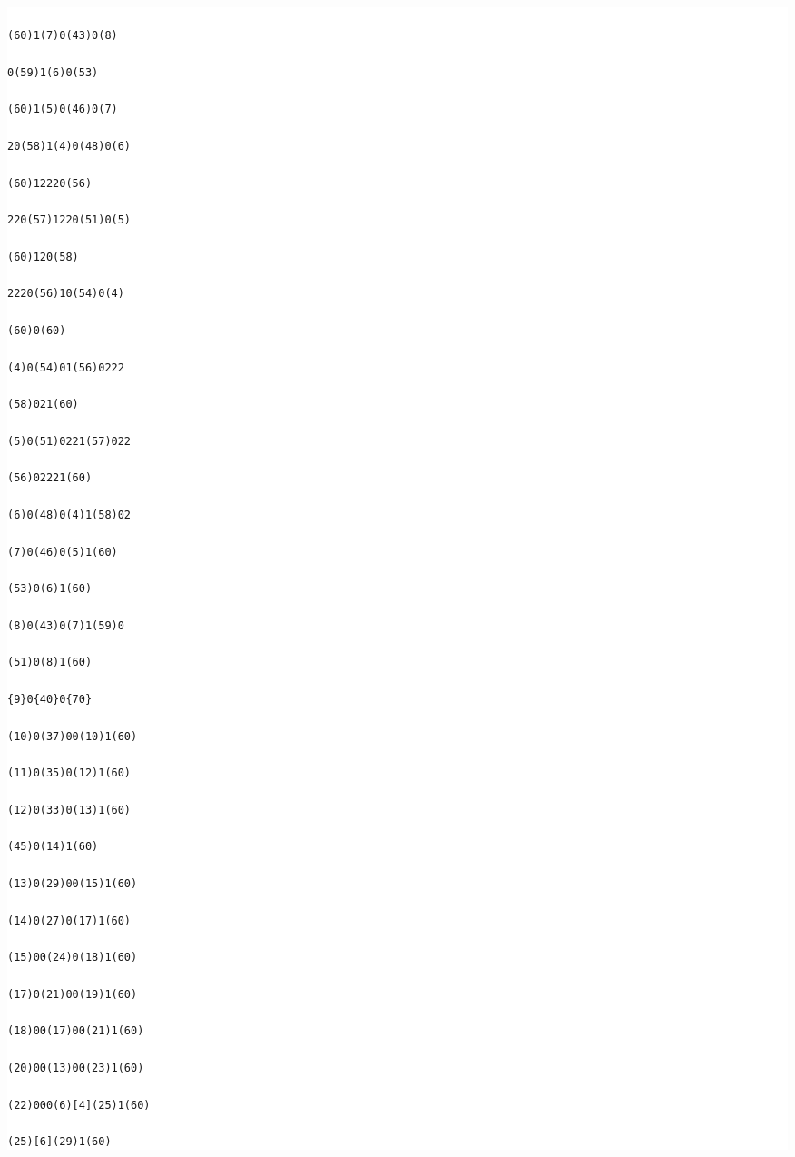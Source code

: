 ```

(60)1(7)0(43)0(8)

0(59)1(6)0(53)

(60)1(5)0(46)0(7)

20(58)1(4)0(48)0(6)

(60)12220(56)

220(57)1220(51)0(5)

(60)120(58)

2220(56)10(54)0(4)

(60)0(60)

(4)0(54)01(56)0222

(58)021(60)

(5)0(51)0221(57)022

(56)02221(60)

(6)0(48)0(4)1(58)02

(7)0(46)0(5)1(60)

(53)0(6)1(60)

(8)0(43)0(7)1(59)0

(51)0(8)1(60)

{9}0{40}0{70}

(10)0(37)00(10)1(60)

(11)0(35)0(12)1(60)

(12)0(33)0(13)1(60)

(45)0(14)1(60)

(13)0(29)00(15)1(60)

(14)0(27)0(17)1(60)

(15)00(24)0(18)1(60)

(17)0(21)00(19)1(60)

(18)00(17)00(21)1(60)

(20)00(13)00(23)1(60)

(22)000(6)[4](25)1(60)

(25)[6](29)1(60)

```